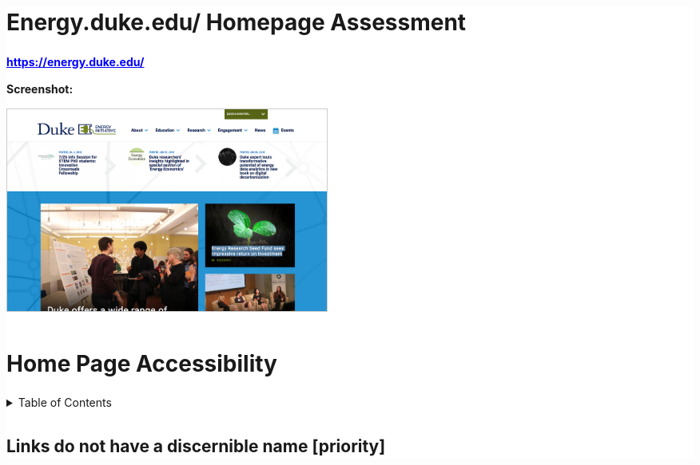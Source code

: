 <style>
img { max-width:400px; height: auto;}
img,iframe {border: 1px solid #ccc;}
a { color: blue; }
pre code { font: 9px; }
pre { font: inherit; word-wrap: break-word; background: none; border: none; }
.force-thumbnail { width: 150px; }
.force-thumbnail img { height: auto; }
</style>

# Energy.duke.edu/ Homepage Assessment

__<https://energy.duke.edu/>__

__Screenshot:__

![Screenshot of this website](assets/home--energy-screenshot.png)

# Home Page Accessibility

<details><summary>Table of Contents</summary></details>

## Links do not have a discernible name [priority]
